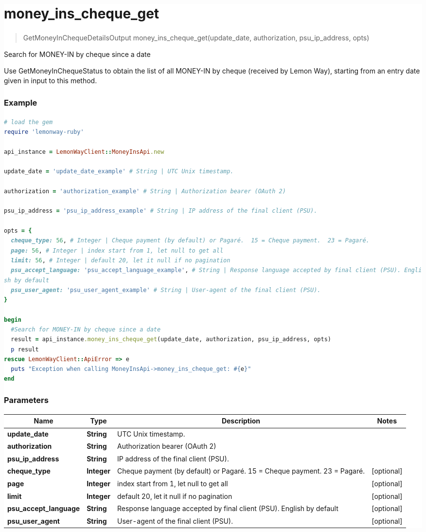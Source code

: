 

# **money_ins_cheque_get**
> GetMoneyInChequeDetailsOutput money_ins_cheque_get(update_date, authorization, psu_ip_address, opts)

Search for MONEY-IN by cheque since a date

Use GetMoneyInChequeStatus to obtain the list of all MONEY-IN by cheque (received by Lemon Way), starting from an entry date given in input to this method.

### Example
```ruby
# load the gem
require 'lemonway-ruby'

api_instance = LemonWayClient::MoneyInsApi.new

update_date = 'update_date_example' # String | UTC Unix timestamp.

authorization = 'authorization_example' # String | Authorization bearer (OAuth 2)

psu_ip_address = 'psu_ip_address_example' # String | IP address of the final client (PSU).

opts = { 
  cheque_type: 56, # Integer | Cheque payment (by default) or Pagaré.  15 = Cheque payment.  23 = Pagaré.
  page: 56, # Integer | index start from 1, let null to get all
  limit: 56, # Integer | default 20, let it null if no pagination
  psu_accept_language: 'psu_accept_language_example', # String | Response language accepted by final client (PSU). English by default
  psu_user_agent: 'psu_user_agent_example' # String | User-agent of the final client (PSU).
}

begin
  #Search for MONEY-IN by cheque since a date
  result = api_instance.money_ins_cheque_get(update_date, authorization, psu_ip_address, opts)
  p result
rescue LemonWayClient::ApiError => e
  puts "Exception when calling MoneyInsApi->money_ins_cheque_get: #{e}"
end
```

### Parameters

Name | Type | Description  | Notes
------------- | ------------- | ------------- | -------------
 **update_date** | **String**| UTC Unix timestamp. | 
 **authorization** | **String**| Authorization bearer (OAuth 2) | 
 **psu_ip_address** | **String**| IP address of the final client (PSU). | 
 **cheque_type** | **Integer**| Cheque payment (by default) or Pagaré.  15 &#x3D; Cheque payment.  23 &#x3D; Pagaré. | [optional] 
 **page** | **Integer**| index start from 1, let null to get all | [optional] 
 **limit** | **Integer**| default 20, let it null if no pagination | [optional] 
 **psu_accept_language** | **String**| Response language accepted by final client (PSU). English by default | [optional] 
 **psu_user_agent** | **String**| User-agent of the final client (PSU). | [optional] 
